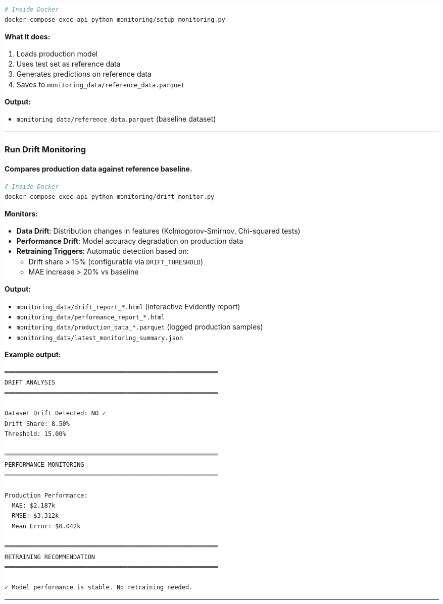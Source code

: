 ```bash
# Inside Docker
docker-compose exec api python monitoring/setup_monitoring.py
```

**What it does:**
1. Loads production model
2. Uses test set as reference data
3. Generates predictions on reference data
4. Saves to `monitoring_data/reference_data.parquet`

**Output:**
- `monitoring_data/reference_data.parquet` (baseline dataset)

---

### Run Drift Monitoring

**Compares production data against reference baseline.**

```bash
# Inside Docker
docker-compose exec api python monitoring/drift_monitor.py
```

**Monitors:**
- **Data Drift**: Distribution changes in features (Kolmogorov-Smirnov, Chi-squared tests)
- **Performance Drift**: Model accuracy degradation on production data
- **Retraining Triggers**: Automatic detection based on:
  - Drift share > 15% (configurable via `DRIFT_THRESHOLD`)
  - MAE increase > 20% vs baseline

**Output:**
- `monitoring_data/drift_report_*.html` (interactive Evidently report)
- `monitoring_data/performance_report_*.html`
- `monitoring_data/production_data_*.parquet` (logged production samples)
- `monitoring_data/latest_monitoring_summary.json`

**Example output:**
```
═══════════════════════════════════════════════════════════
DRIFT ANALYSIS
═══════════════════════════════════════════════════════════

Dataset Drift Detected: NO ✓
Drift Share: 8.50%
Threshold: 15.00%

═══════════════════════════════════════════════════════════
PERFORMANCE MONITORING
═══════════════════════════════════════════════════════════

Production Performance:
  MAE: $2.187k
  RMSE: $3.312k
  Mean Error: $0.042k

═══════════════════════════════════════════════════════════
RETRAINING RECOMMENDATION
═══════════════════════════════════════════════════════════

✓ Model performance is stable. No retraining needed.
```

---